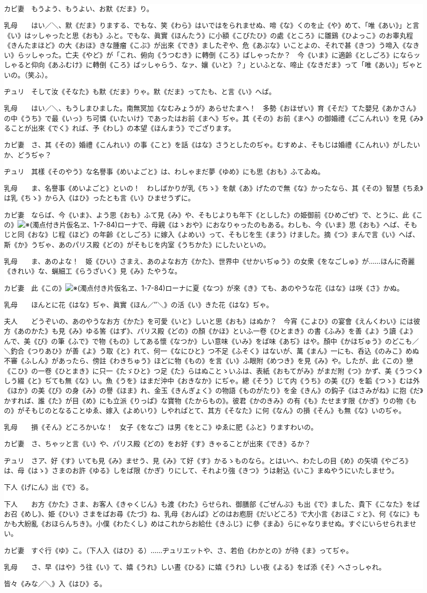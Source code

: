 カピ妻　もうよう、もうよい、お默《だま》り。

乳母　　はい／＼、默《だま》りまする、でもな、笑《わら》はいではをられませぬ、啼《な》くのを止《や》めて、「唯《あい》」と言《い》はッしゃったと思《おも》ふと。でもな、眞實《ほんたう》に小額《こびたひ》の處《ところ》に雛鷄《ひよっこ》のお睾丸程《きんたまほど》の大《おほ》きな腫瘤《こぶ》が出來《でき》ましたぞや、危《あぶな》いことよの、それで甚《きつ》う啼入《なきい》らッしゃった。亡夫《やど》が「これ、俯向《うつむき》に轉倒《ころ》ばしゃったか？　今《いま》に適齡《としごろ》にならッしゃると仰向《あふむけ》に轉倒《ころ》ばッしゃらう、なァ、孃《いと》？」といふとな、啼止《なきだま》って「唯《あい》」ぢゃといの。（笑ふ）。

ヂュリ　そして汝《そなた》も默《だま》りゃ。默《だま》ってたも、と言《い》へば。

乳母　　はい／＼、もうしまひました。南無冥加《なむみょうが》あらせたまへ！　多勢《おほぜい》育《そだ》てた嬰兒《あかさん》の中《うち》で最《いっ》ち可憐《いたいけ》であったはお前《まへ》ぢゃ。其《その》お前《まへ》の御婚禮《ごこんれい》を見《み》ることが出來《でく》れば、予《わし》の本望《ほんまう》でござります。

カピ妻　さ、其《その》婚禮《こんれい》の事《こと》を話《はな》さうとしたのぢゃ。むすめよ、そもじは婚禮《こんれい》がしたいか、どうぢゃ？

ヂュリ　其樣《そのやう》な名譽事《めいよごと》は、わしゃまだ夢《ゆめ》にも思《おも》ふてゐぬ。

乳母　　ま、名譽事《めいよごと》といの！　わしばかりが乳《ちゝ》を献《あ》げたので無《な》かったなら、其《その》智慧《ちゑ》は乳《ちゝ》から入《はひ》ったとも言《い》ひませうずに。

カピ妻　ならば、今《いま》、よう思《おも》ふて見《み》や、そもじよりも年下《としした》の姫御前《ひめごぜ》で、とうに、此《この》![※(濁点付き片仮名ヱ、1-7-84)](https://www.aozora.gr.jp/cards/000264/files/../../../gaiji/1-07/1-07-84.png)ローナで、母親《はゝおや》におなりゃったのもある。わしも、今《いま》思《おも》へば、そもじと同《おな》じ程《ほど》の年齡《としごろ》に嫁入《よめい》って、そもじを生《まう》けました。摘《つ》まんで言《い》へば、斯《か》うぢゃ、あのパリス殿《どの》がそもじを内室《うちかた》にしたいといの。

乳母　　ま、あのよな！　姫《ひい》さまえ、あのよなお方《かた》、世界中《せかいぢゅう》の女衆《をなごしゅ》が……ほんに奇麗《きれい》な、蝋細工《らうざいく》見《み》たやうな。

カピ妻　此《この》![※(濁点付き片仮名ヱ、1-7-84)](https://www.aozora.gr.jp/cards/000264/files/../../../gaiji/1-07/1-07-84.png)ローナに夏《なつ》が來《き》ても、あのやうな花《はな》は咲《さ》かぬ。

乳母　　ほんとに花《はな》ぢゃ、眞實《ほん／″＼》の活《い》きた花《はな》ぢゃ。

夫人　　どうぞいの、あのやうなお方《かた》を可愛《いと》しいと思《おも》はぬか？　今宵《こよひ》の宴會《えんくわい》には彼方《あのかた》も見《み》ゆる筈《はず》、パリス殿《どの》の顏《かほ》といふ一卷《ひとまき》の書《ふみ》を善《よ》う讀《よ》んで、美《び》の筆《ふで》で物《もの》してある懷《なつか》しい意味《いみ》をば味《あぢ》はや。顏中《かほぢゅう》のどこも／＼釣合《つりあひ》が善《よ》う取《と》れて、何一《なにひと》つ不足《ふそく》はないが、萬《まん》一にも、呑込《のみこ》めぬ不審《ふしん》があったら、傍註《わきちゅう》ほどに物《もの》を言《い》ふ眼附《めつき》を見《み》や。したが、此《この》戀《こひ》の一卷《ひとまき》に只一《たゞひと》つ足《た》らはぬことゝいふは、表紙《おもてがみ》がまだ附《つ》かず、美《うつく》しう綴《と》ぢても無《な》い。魚《うを》はまだ沖中《おきなか》にぢゃ。總《そう》じて内《うち》の美《び》を韜《つゝ》むは外《ほか》の美《び》の身《み》の譽《ほま》れ、金玉《きんぎょく》の物語《ものがたり》を金《きん》の鈎子《はさみがね》に抱《だ》かすれば、誰《た》が目《め》にも立派《りっぱ》な寶物《たからもの》。彼君《かのきみ》の有《も》たせます限《かぎ》りの物《もの》がそもじのとなることゆゑ、嫁入《よめいり》しやればとて、其方《そなた》に何《なん》の損《そん》も無《な》いのぢゃ。

乳母　　損《そん》どころかいな！　女子《をなご》は男《をとこ》ゆゑに肥《ふと》りますわいの。

カピ妻　さ、ちゃッと言《い》や、パリス殿《どの》をお好《す》きゃることが出來《でき》るか？

ヂュリ　さア、好《す》いても見《み》ませう、見《み》て好《す》かるゝものなら。とはいへ、わたしの目《め》の矢頃《やごろ》は、母《はゝ》さまのお許《ゆる》しをば限《かぎ》りにして、それより強《きつ》うは射込《いこ》まぬやうにいたしませう。


下人《げにん》出《で》る。



下人　　お方《かた》さま、お客人《きゃくじん》も渡《わた》らせられ、御膳部《ごぜんぶ》も出《で》ました、貴下《こなた》をばお召《めし》、姫《ひい》さまをばお尋《たづ》ね、乳母《おんば》どのはお庖厨《だいどころ》で大小言《おほこゞと》、何《なに》もかも大紛亂《おほらんちき》。小僕《わたくし》めはこれからお給仕《きふじ》に參《まゐ》らにゃなりませぬ。すぐにいらせられませい。

カピ妻　すぐ行《ゆ》こ。（下人入《はひ》る）……ヂュリエットや、さ、若伯《わかとの》が待《ま》ってぢゃ。

乳母　　さ、早《はや》う往《い》て、嬉《うれ》しい晝《ひる》に嬉《うれ》しい夜《よる》をば添《そ》へさっしゃれ。


皆々《みな／＼》入《はひ》る。




